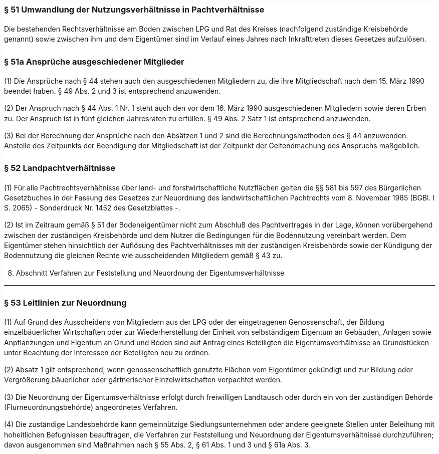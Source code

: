 ### § 51 Umwandlung der Nutzungsverhältnisse in Pachtverhältnisse

Die bestehenden Rechtsverhältnisse am Boden zwischen LPG und Rat des Kreises (nachfolgend zuständige Kreisbehörde genannt) sowie zwischen ihm und dem Eigentümer sind im Verlauf eines Jahres nach Inkrafttreten dieses Gesetzes aufzulösen.

### § 51a Ansprüche ausgeschiedener Mitglieder

(1) Die Ansprüche nach § 44 stehen auch den ausgeschiedenen Mitgliedern zu, die ihre Mitgliedschaft nach dem 15. März 1990 beendet haben. § 49 Abs. 2 und 3 ist entsprechend anzuwenden.

(2) Der Anspruch nach § 44 Abs. 1 Nr. 1 steht auch den vor dem 16. März 1990 ausgeschiedenen Mitgliedern sowie deren Erben zu. Der Anspruch ist in fünf gleichen Jahresraten zu erfüllen. § 49 Abs. 2 Satz 1 ist entsprechend anzuwenden.

(3) Bei der Berechnung der Ansprüche nach den Absätzen 1 und 2 sind die Berechnungsmethoden des § 44 anzuwenden. Anstelle des Zeitpunkts der Beendigung der Mitgliedschaft ist der Zeitpunkt der Geltendmachung des Anspruchs maßgeblich.

### § 52 Landpachtverhältnisse

(1) Für alle Pachtrechtsverhältnisse über land- und forstwirtschaftliche Nutzflächen gelten die §§ 581 bis 597 des Bürgerlichen Gesetzbuches in der Fassung des Gesetzes zur Neuordnung des landwirtschaftlichen Pachtrechts vom 8. November 1985 (BGBl. I S. 2065) - Sonderdruck Nr. 1452 des Gesetzblattes -.

(2) Ist im Zeitraum gemäß § 51 der Bodeneigentümer nicht zum Abschluß des Pachtvertrages in der Lage, können vorübergehend zwischen der zuständigen Kreisbehörde und dem Nutzer die Bedingungen für die Bodennutzung vereinbart werden. Dem Eigentümer stehen hinsichtlich der Auflösung des Pachtverhältnisses mit der zuständigen Kreisbehörde sowie der Kündigung der Bodennutzung die gleichen Rechte wie ausscheidenden Mitgliedern gemäß § 43 zu.

8. Abschnitt Verfahren zur Feststellung und Neuordnung der Eigentumsverhältnisse
--------------------------------------------------------------------------------

### 

### § 53 Leitlinien zur Neuordnung

(1) Auf Grund des Ausscheidens von Mitgliedern aus der LPG oder der eingetragenen Genossenschaft, der Bildung einzelbäuerlicher Wirtschaften oder zur Wiederherstellung der Einheit von selbständigem Eigentum an Gebäuden, Anlagen sowie Anpflanzungen und Eigentum an Grund und Boden sind auf Antrag eines Beteiligten die Eigentumsverhältnisse an Grundstücken unter Beachtung der Interessen der Beteiligten neu zu ordnen.

(2) Absatz 1 gilt entsprechend, wenn genossenschaftlich genutzte Flächen vom Eigentümer gekündigt und zur Bildung oder Vergrößerung bäuerlicher oder gärtnerischer Einzelwirtschaften verpachtet werden.

(3) Die Neuordnung der Eigentumsverhältnisse erfolgt durch freiwilligen Landtausch oder durch ein von der zuständigen Behörde (Flurneuordnungsbehörde) angeordnetes Verfahren.

(4) Die zuständige Landesbehörde kann gemeinnützige Siedlungsunternehmen oder andere geeignete Stellen unter Beleihung mit hoheitlichen Befugnissen beauftragen, die Verfahren zur Feststellung und Neuordnung der Eigentumsverhältnisse durchzuführen; davon ausgenommen sind Maßnahmen nach § 55 Abs. 2, § 61 Abs. 1 und 3 und § 61a Abs. 3.

